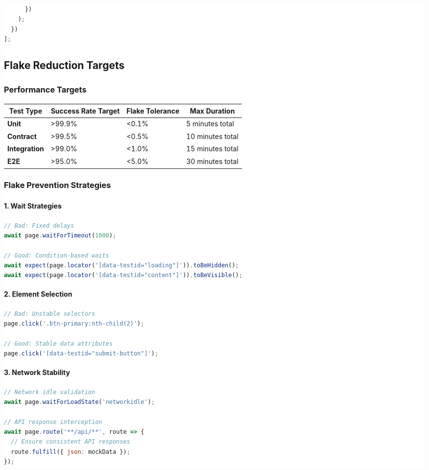 ```javascript
      })
    );
  })
];
```

## Flake Reduction Targets

### Performance Targets
| Test Type | Success Rate Target | Flake Tolerance | Max Duration |
|-----------|-------------------|-----------------|--------------|
| **Unit** | >99.9% | <0.1% | 5 minutes total |
| **Contract** | >99.5% | <0.5% | 10 minutes total |
| **Integration** | >99.0% | <1.0% | 15 minutes total |  
| **E2E** | >95.0% | <5.0% | 30 minutes total |

### Flake Prevention Strategies

#### 1. Wait Strategies
```javascript
// Bad: Fixed delays
await page.waitForTimeout(1000);

// Good: Condition-based waits
await expect(page.locator('[data-testid="loading"]')).toBeHidden();
await expect(page.locator('[data-testid="content"]')).toBeVisible();
```

#### 2. Element Selection
```javascript
// Bad: Unstable selectors
page.click('.btn-primary:nth-child(2)');

// Good: Stable data attributes
page.click('[data-testid="submit-button"]');
```

#### 3. Network Stability
```javascript
// Network idle validation
await page.waitForLoadState('networkidle');

// API response interception
await page.route('**/api/**', route => {
  // Ensure consistent API responses
  route.fulfill({ json: mockData });
});
```
